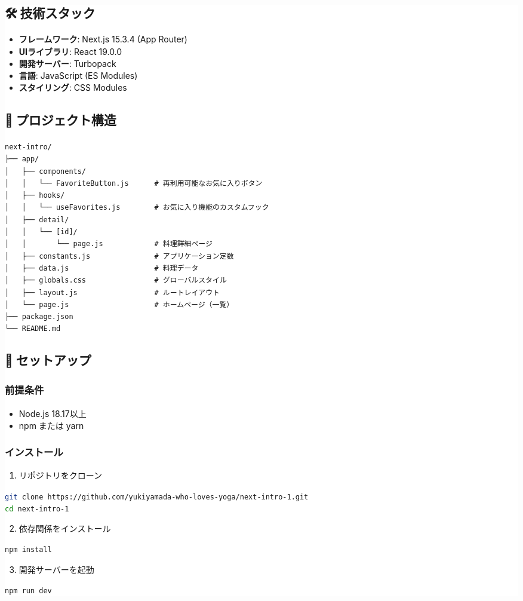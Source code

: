 ## 🛠️ 技術スタック

- **フレームワーク**: Next.js 15.3.4 (App Router)
- **UIライブラリ**: React 19.0.0
- **開発サーバー**: Turbopack
- **言語**: JavaScript (ES Modules)
- **スタイリング**: CSS Modules

## 📁 プロジェクト構造

```
next-intro/
├── app/
│   ├── components/
│   │   └── FavoriteButton.js      # 再利用可能なお気に入りボタン
│   ├── hooks/
│   │   └── useFavorites.js        # お気に入り機能のカスタムフック
│   ├── detail/
│   │   └── [id]/
│   │       └── page.js            # 料理詳細ページ
│   ├── constants.js               # アプリケーション定数
│   ├── data.js                    # 料理データ
│   ├── globals.css                # グローバルスタイル
│   ├── layout.js                  # ルートレイアウト
│   └── page.js                    # ホームページ（一覧）
├── package.json
└── README.md
```

## 🚀 セットアップ

### 前提条件

- Node.js 18.17以上
- npm または yarn

### インストール

1. リポジトリをクローン
```bash
git clone https://github.com/yukiyamada-who-loves-yoga/next-intro-1.git
cd next-intro-1
```

2. 依存関係をインストール
```bash
npm install
```

3. 開発サーバーを起動
```bash
npm run dev
```
